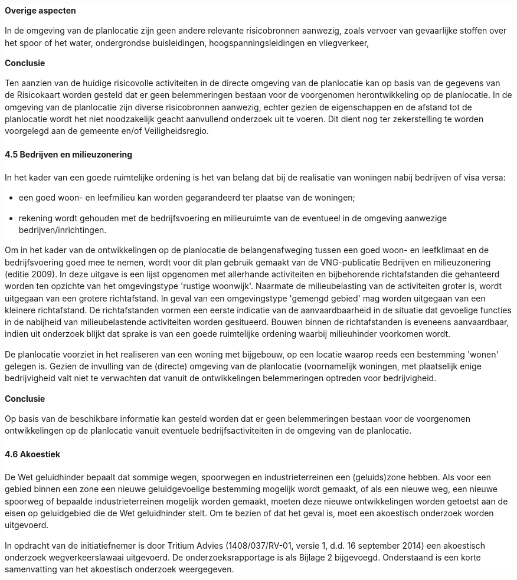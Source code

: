 **Overige aspecten**

In de omgeving van de planlocatie zijn geen andere relevante risicobronnen aanwezig, zoals vervoer van gevaarlijke stoffen over het spoor of het water, ondergrondse buisleidingen, hoogspanningsleidingen en vliegverkeer,

**Conclusie**

Ten aanzien van de huidige risicovolle activiteiten in de directe omgeving van de planlocatie kan op basis van de gegevens van de Risicokaart worden gesteld dat er geen belemmeringen bestaan voor de voorgenomen herontwikkeling op de planlocatie. In de omgeving van de planlocatie zijn diverse risicobronnen aanwezig, echter gezien de eigenschappen en de afstand tot de planlocatie wordt het niet noodzakelijk geacht aanvullend onderzoek uit te voeren. Dit dient nog ter zekerstelling te worden voorgelegd aan de gemeente en/of Veiligheidsregio.

#### 4\.5 Bedrijven en milieuzonering

In het kader van een goede ruimtelijke ordening is het van belang dat bij de realisatie van woningen nabij bedrijven of visa versa:

* een goed woon\- en leefmilieu kan worden gegarandeerd ter plaatse van de woningen;

* rekening wordt gehouden met de bedrijfsvoering en milieuruimte van de eventueel in de omgeving aanwezige bedrijven/inrichtingen.

Om in het kader van de ontwikkelingen op de planlocatie de belangenafweging tussen een goed woon\- en leefklimaat en de bedrijfsvoering goed mee te nemen, wordt voor dit plan gebruik gemaakt van de VNG\-publicatie Bedrijven en milieuzonering (editie 2009\). In deze uitgave is een lijst opgenomen met allerhande activiteiten en bijbehorende richtafstanden die gehanteerd worden ten opzichte van het omgevingstype 'rustige woonwijk'. Naarmate de milieubelasting van de activiteiten groter is, wordt uitgegaan van een grotere richtafstand. In geval van een omgevingstype 'gemengd gebied' mag worden uitgegaan van een kleinere richtafstand. De richtafstanden vormen een eerste indicatie van de aanvaardbaarheid in de situatie dat gevoelige functies in de nabijheid van milieubelastende activiteiten worden gesitueerd. Bouwen binnen de richtafstanden is eveneens aanvaardbaar, indien uit onderzoek blijkt dat sprake is van een goede ruimtelijke ordening waarbij milieuhinder voorkomen wordt.

De planlocatie voorziet in het realiseren van een woning met bijgebouw, op een locatie waarop reeds een bestemming 'wonen' gelegen is. Gezien de invulling van de (directe) omgeving van de planlocatie (voornamelijk woningen, met plaatselijk enige bedrijvigheid valt niet te verwachten dat vanuit de ontwikkelingen belemmeringen optreden voor bedrijvigheid.

**Conclusie**

Op basis van de beschikbare informatie kan gesteld worden dat er geen belemmeringen bestaan voor de voorgenomen ontwikkelingen op de planlocatie vanuit eventuele bedrijfsactiviteiten in de omgeving van de planlocatie.

#### 4\.6 Akoestiek

De Wet geluidhinder bepaalt dat sommige wegen, spoorwegen en industrieterreinen een (geluids)zone hebben. Als voor een gebied binnen een zone een nieuwe geluidgevoelige bestemming mogelijk wordt gemaakt, of als een nieuwe weg, een nieuwe spoorweg of bepaalde industrieterreinen mogelijk worden gemaakt, moeten deze nieuwe ontwikkelingen worden getoetst aan de eisen op geluidgebied die de Wet geluidhinder stelt. Om te bezien of dat het geval is, moet een akoestisch onderzoek worden uitgevoerd.

In opdracht van de initiatiefnemer is door Tritium Advies (1408/037/RV\-01, versie 1, d.d. 16 september 2014\) een akoestisch onderzoek wegverkeerslawaai uitgevoerd. De onderzoeksrapportage is als Bijlage 2 bijgevoegd. Onderstaand is een korte samenvatting van het akoestisch onderzoek weergegeven.
